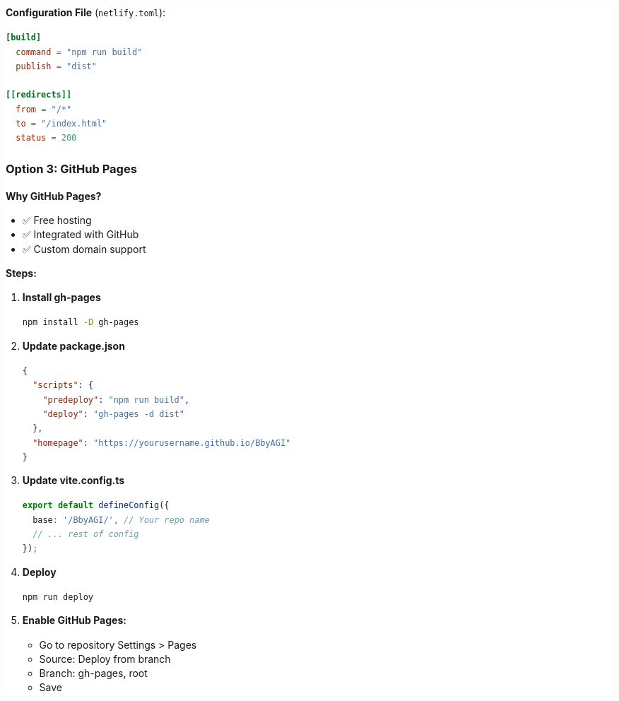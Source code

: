 **Configuration File** (`netlify.toml`):
```toml
[build]
  command = "npm run build"
  publish = "dist"

[[redirects]]
  from = "/*"
  to = "/index.html"
  status = 200
```

### Option 3: GitHub Pages

**Why GitHub Pages?**
- ✅ Free hosting
- ✅ Integrated with GitHub
- ✅ Custom domain support

**Steps:**

1. **Install gh-pages**
   ```bash
   npm install -D gh-pages
   ```

2. **Update package.json**
   ```json
   {
     "scripts": {
       "predeploy": "npm run build",
       "deploy": "gh-pages -d dist"
     },
     "homepage": "https://yourusername.github.io/BbyAGI"
   }
   ```

3. **Update vite.config.ts**
   ```typescript
   export default defineConfig({
     base: '/BbyAGI/', // Your repo name
     // ... rest of config
   });
   ```

4. **Deploy**
   ```bash
   npm run deploy
   ```

5. **Enable GitHub Pages:**
   - Go to repository Settings > Pages
   - Source: Deploy from branch
   - Branch: gh-pages, root
   - Save
